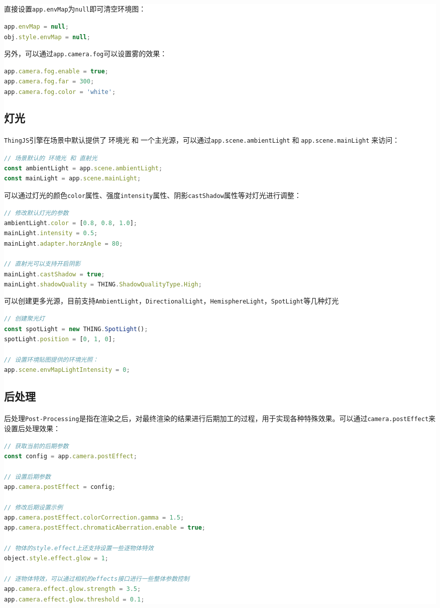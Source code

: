 直接设置`app.envMap`为`null`即可清空环境图：
```javascript
app.envMap = null;
obj.style.envMap = null;
```

另外，可以通过`app.camera.fog`可以设置雾的效果：
```javascript
app.camera.fog.enable = true;
app.camera.fog.far = 300;
app.camera.fog.color = 'white';
```

## 灯光

`ThingJS`引擎在场景中默认提供了 环境光 和 一个主光源，可以通过`app.scene.ambientLight` 和 `app.scene.mainLight` 来访问：
```javascript
// 场景默认的 环境光 和 直射光
const ambientLight = app.scene.ambientLight;
const mainLight = app.scene.mainLight;
```

可以通过灯光的颜色`color`属性、强度`intensity`属性、阴影`castShadow`属性等对灯光进行调整：
```javascript
// 修改默认灯光的参数
ambientLight.color = [0.8, 0.8, 1.0];
mainLight.intensity = 0.5;
mainLight.adapter.horzAngle = 80;

// 直射光可以支持开启阴影
mainLight.castShadow = true;
mainLight.shadowQuality = THING.ShadowQualityType.High;
```

可以创建更多光源，目前支持`AmbientLight`，`DirectionalLight`，`HemisphereLight`，`SpotLight`等几种灯光
```javascript
// 创建聚光灯
const spotLight = new THING.SpotLight();
spotLight.position = [0, 1, 0];

// 设置环境贴图提供的环境光照：
app.scene.envMapLightIntensity = 0;
```

## 后处理

后处理`Post-Processing`是指在渲染之后，对最终渲染的结果进行后期加工的过程，用于实现各种特殊效果。可以通过`camera.postEffect`来设置后处理效果：

```javascript
// 获取当前的后期参数
const config = app.camera.postEffect;

// 设置后期参数
app.camera.postEffect = config;

// 修改后期设置示例
app.camera.postEffect.colorCorrection.gamma = 1.5;
app.camera.postEffect.chromaticAberration.enable = true;

// 物体的style.effect上还支持设置一些逐物体特效
object.style.effect.glow = 1;

// 逐物体特效，可以通过相机的effects接口进行一些整体参数控制
app.camera.effect.glow.strength = 3.5;
app.camera.effect.glow.threshold = 0.1;
```
